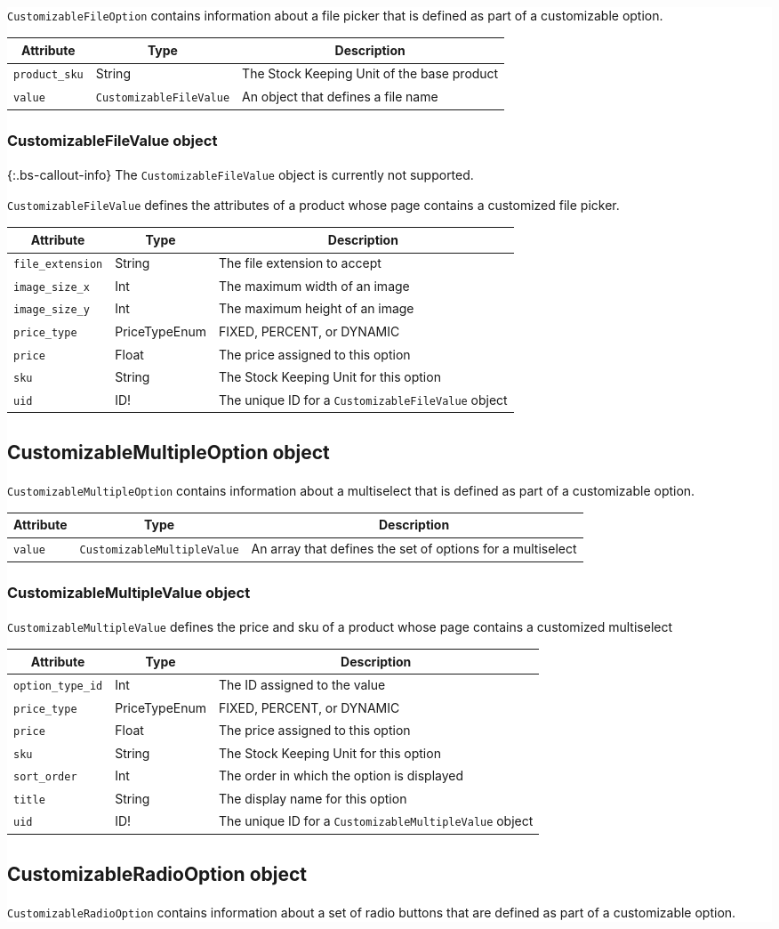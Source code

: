 `CustomizableFileOption` contains information about a file picker that is defined as part of a customizable option.

Attribute | Type | Description
--- | --- | ---
`product_sku` | String | The Stock Keeping Unit of the base product
`value` | `CustomizableFileValue` | An object that defines a file name

### CustomizableFileValue object

{:.bs-callout-info}
The `CustomizableFileValue` object is currently not supported.

`CustomizableFileValue` defines the attributes of a product whose page contains a customized file picker.

Attribute | Type | Description
--- | --- | ---
`file_extension` | String | The file extension to accept
`image_size_x` | Int | The maximum width of an image
`image_size_y` | Int | The maximum height of an image
`price_type` | PriceTypeEnum | FIXED, PERCENT, or DYNAMIC
`price` | Float | The price assigned to this option
`sku` | String | The Stock Keeping Unit for this option
`uid` | ID! | The unique ID for a `CustomizableFileValue` object

## CustomizableMultipleOption object

`CustomizableMultipleOption` contains information about a multiselect that is defined as part of a customizable option.

Attribute | Type | Description
--- | --- | ---
`value` | `CustomizableMultipleValue` | An array that defines the set of options for a multiselect

### CustomizableMultipleValue object

`CustomizableMultipleValue` defines the price and sku of a product whose page contains a customized multiselect

Attribute | Type | Description
--- | --- | ---
`option_type_id` | Int | The ID assigned to the value
`price_type` | PriceTypeEnum | FIXED, PERCENT, or DYNAMIC
`price` | Float | The price assigned to this option
`sku` | String | The Stock Keeping Unit for this option
`sort_order` | Int | The order in which the option is displayed
`title` | String | The display name for this option
`uid` | ID! | The unique ID for a `CustomizableMultipleValue` object

## CustomizableRadioOption object

`CustomizableRadioOption` contains information about a set of radio buttons that are defined as part of a customizable option.
